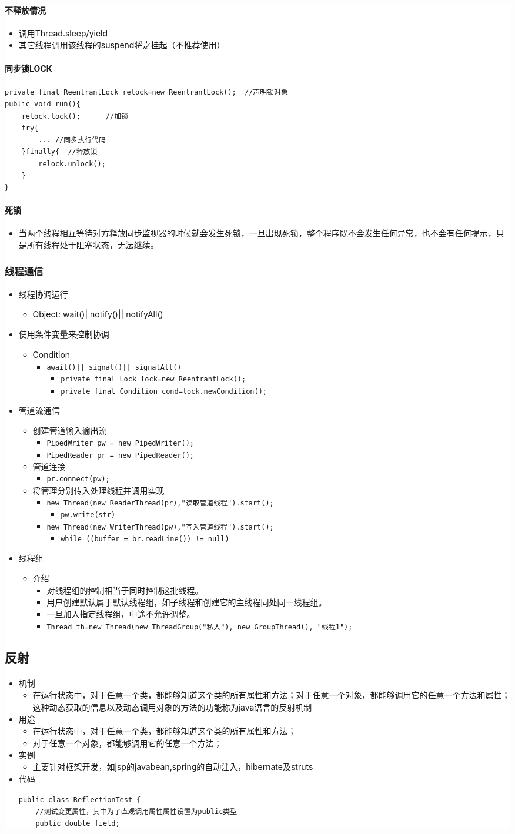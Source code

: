 #### 不释放情况
- 调用Thread.sleep/yield 
- 其它线程调用该线程的suspend将之挂起（不推荐使用）

#### 同步锁LOCK
```
private final ReentrantLock relock=new ReentrantLock();  //声明锁对象 
public void run(){
    relock.lock();      //加锁  
    try{    
        ... //同步执行代码 
    }finally{  //释放锁  
        relock.unlock();  
    }
} 
```

#### 死锁
- 当两个线程相互等待对方释放同步监视器的时候就会发生死锁，一旦出现死锁，整个程序既不会发生任何异常，也不会有任何提示，只是所有线程处于阻塞状态，无法继续。


### 线程通信
- 线程协调运行
    - Object: wait()| notify()|| notifyAll()
- 使用条件变量来控制协调
    - Condition
        - `await()|| signal()|| signalAll()`
            - `private final Lock lock=new ReentrantLock(); `
            - `private final Condition cond=lock.newCondition(); `
- 管道流通信
    - 创建管道输入输出流
        - `PipedWriter pw = new PipedWriter();`
        - `PipedReader pr = new PipedReader();`
    - 管道连接
        - `pr.connect(pw);`
    - 将管理分别传入处理线程并调用实现
        - `new Thread(new ReaderThread(pr),"读取管道线程").start();`
            - `pw.write(str)`
        - `new Thread(new WriterThread(pw),"写入管道线程").start();`
            - `while ((buffer = br.readLine()) != null)`

- 线程组
    - 介绍
        - 对线程组的控制相当于同时控制这批线程。
        - 用户创建默认属于默认线程组，如子线程和创建它的主线程同处同一线程组。
        - 一旦加入指定线程组，中途不允许调整。
        - `Thread th=new Thread(new ThreadGroup("私人"), new GroupThread(), "线程1");`




## 反射
- 机制
    - 在运行状态中，对于任意一个类，都能够知道这个类的所有属性和方法；对于任意一个对象，都能够调用它的任意一个方法和属性；这种动态获取的信息以及动态调用对象的方法的功能称为java语言的反射机制
- 用途
    - 在运行状态中，对于任意一个类，都能够知道这个类的所有属性和方法；
    - 对于任意一个对象，都能够调用它的任意一个方法；
- 实例
    - 主要针对框架开发，如jsp的javabean,spring的自动注入，hibernate及struts
- 代码
    ```
    public class ReflectionTest {
        //测试变更属性，其中为了直观调用属性属性设置为public类型
        public double field;
